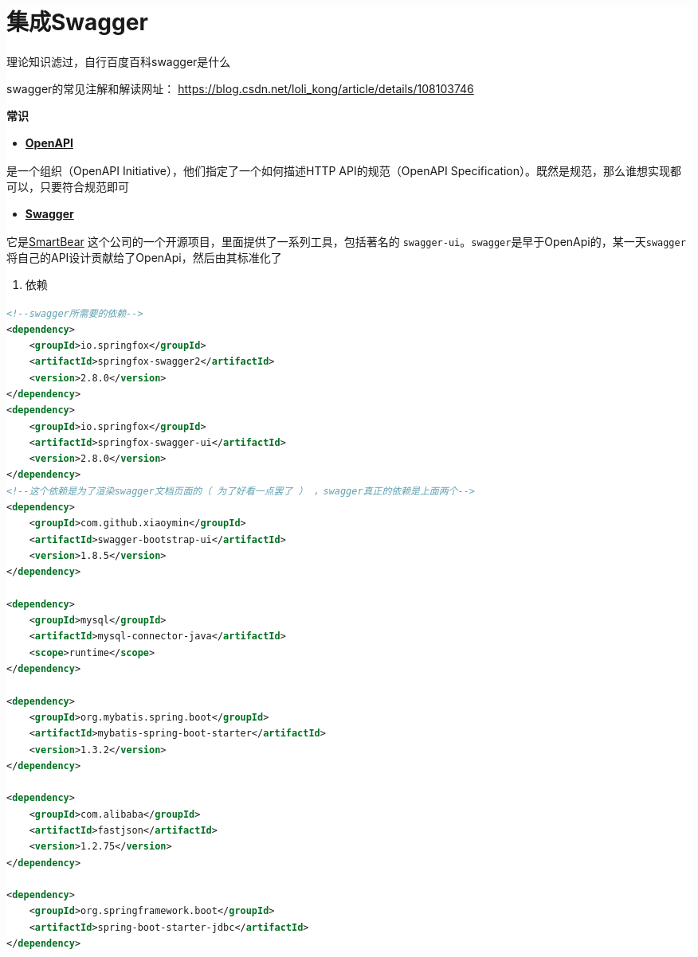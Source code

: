 




# 集成Swagger

理论知识滤过，自行百度百科swagger是什么

swagger的常见注解和解读网址： https://blog.csdn.net/loli_kong/article/details/108103746



**常识**

- **[OpenAPI](https://www.openapis.org/)**

是一个组织（OpenAPI Initiative），他们指定了一个如何描述HTTP API的规范（OpenAPI Specification）。既然是规范，那么谁想实现都可以，只要符合规范即可

- **[Swagger](https://swagger.io/)**

它是[SmartBear](https://smartbear.com/) 这个公司的一个开源项目，里面提供了一系列工具，包括著名的 `swagger-ui`。`swagger`是早于OpenApi的，某一天`swagger`将自己的API设计贡献给了OpenApi，然后由其标准化了





1. 依赖

```xml
<!--swagger所需要的依赖-->
<dependency>
	<groupId>io.springfox</groupId>
	<artifactId>springfox-swagger2</artifactId>
	<version>2.8.0</version>
</dependency>
<dependency>
	<groupId>io.springfox</groupId>
	<artifactId>springfox-swagger-ui</artifactId>
	<version>2.8.0</version>
</dependency>
<!--这个依赖是为了渲染swagger文档页面的（ 为了好看一点罢了 ） ，swagger真正的依赖是上面两个-->
<dependency>
	<groupId>com.github.xiaoymin</groupId>
	<artifactId>swagger-bootstrap-ui</artifactId>
	<version>1.8.5</version>
</dependency>

<dependency>
	<groupId>mysql</groupId>
	<artifactId>mysql-connector-java</artifactId>
	<scope>runtime</scope>
</dependency>

<dependency>
	<groupId>org.mybatis.spring.boot</groupId>
	<artifactId>mybatis-spring-boot-starter</artifactId>
	<version>1.3.2</version>
</dependency>

<dependency>
	<groupId>com.alibaba</groupId>
	<artifactId>fastjson</artifactId>
	<version>1.2.75</version>
</dependency>

<dependency>
	<groupId>org.springframework.boot</groupId>
	<artifactId>spring-boot-starter-jdbc</artifactId>
</dependency>
```